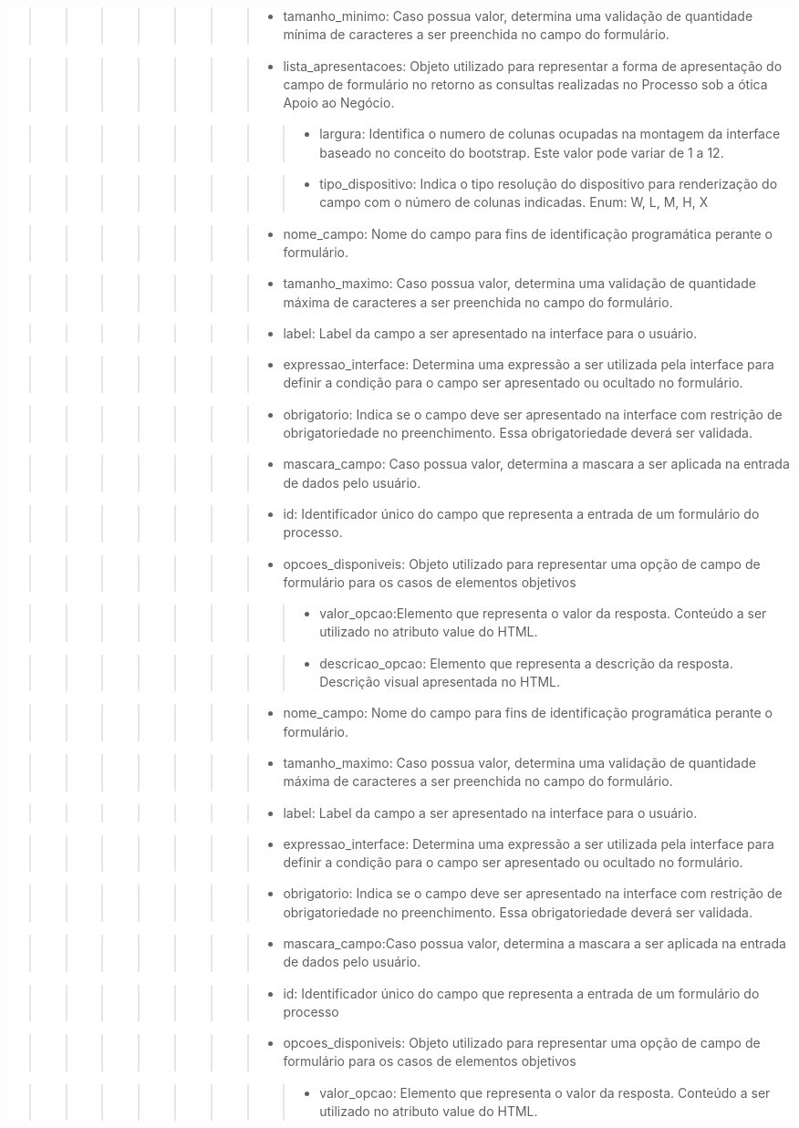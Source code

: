 >>>>>>> + tamanho_minimo:	Caso possua valor, determina uma validação de quantidade mínima de caracteres a ser preenchida no campo do formulário.

>>>>>>> + lista_apresentacoes: Objeto utilizado para representar a forma de apresentação do campo de formulário no retorno as consultas realizadas no Processo sob a ótica Apoio ao Negócio.

>>>>>>>> + largura: Identifica o numero de colunas ocupadas na montagem da interface baseado no conceito do bootstrap. Este valor pode variar de 1 a 12.

>>>>>>>> + tipo_dispositivo: Indica o tipo resolução do dispositivo para renderização do campo com o número de colunas indicadas. Enum: W, L, M, H, X 

>>>>>>> + nome_campo: Nome do campo para fins de identificação programática perante o formulário.

>>>>>>> + tamanho_maximo:	Caso possua valor, determina uma validação de quantidade máxima de caracteres a ser preenchida no campo do formulário.

>>>>>>> + label: Label da campo a ser apresentado na interface para o usuário.

>>>>>>> + expressao_interface: Determina uma expressão a ser utilizada pela interface para definir a condição para o campo ser apresentado ou ocultado no formulário.

>>>>>>> + obrigatorio: Indica se o campo deve ser apresentado na interface com restrição de obrigatoriedade no preenchimento. Essa obrigatoriedade deverá ser validada.

>>>>>>> + mascara_campo: Caso possua valor, determina a mascara a ser aplicada na entrada de dados pelo usuário.

>>>>>>> + id:	Identificador único do campo que representa a entrada de um formulário do processo.

>>>>>>> + opcoes_disponiveis: Objeto utilizado para representar uma opção de campo de formulário para os casos de elementos objetivos

>>>>>>>> + valor_opcao:Elemento que representa o valor da resposta. Conteúdo a ser utilizado no atributo value do HTML.

>>>>>>>> + descricao_opcao: Elemento que representa a descrição da resposta. Descrição visual apresentada no HTML.

>>>>>>> + nome_campo: Nome do campo para fins de identificação programática perante o formulário.

>>>>>>> + tamanho_maximo:	Caso possua valor, determina uma validação de quantidade máxima de caracteres a ser preenchida no campo do formulário.

>>>>>>> + label: Label da campo a ser apresentado na interface para o usuário.

>>>>>>> + expressao_interface: Determina uma expressão a ser utilizada pela interface para definir a condição para o campo ser apresentado ou ocultado no formulário.

>>>>>>> + obrigatorio: Indica se o campo deve ser apresentado na interface com restrição de obrigatoriedade no preenchimento. Essa obrigatoriedade deverá ser validada.

>>>>>>> + mascara_campo:Caso possua valor, determina a mascara a ser aplicada na entrada de dados pelo usuário.

>>>>>>> + id:	Identificador único do campo que representa a entrada de um formulário do processo

>>>>>>> + opcoes_disponiveis: Objeto utilizado para representar uma opção de campo de formulário para os casos de elementos objetivos

>>>>>>>> + valor_opcao: Elemento que representa o valor da resposta. Conteúdo a ser utilizado no atributo value do HTML.
